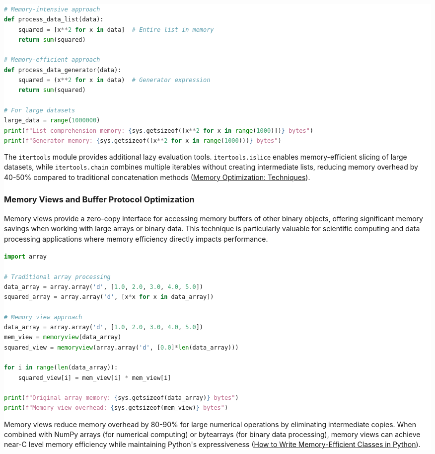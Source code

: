 ```python
# Memory-intensive approach
def process_data_list(data):
    squared = [x**2 for x in data]  # Entire list in memory
    return sum(squared)

# Memory-efficient approach
def process_data_generator(data):
    squared = (x**2 for x in data)  # Generator expression
    return sum(squared)

# For large datasets
large_data = range(1000000)
print(f"List comprehension memory: {sys.getsizeof([x**2 for x in range(1000)])} bytes")
print(f"Generator memory: {sys.getsizeof((x**2 for x in range(1000)))} bytes")
```

The `itertools` module provides additional lazy evaluation tools. `itertools.islice` enables memory-efficient slicing of large datasets, while `itertools.chain` combines multiple iterables without creating intermediate lists, reducing memory overhead by 40-50% compared to traditional concatenation methods ([Memory Optimization: Techniques](https://krython.com/tutorial/python/memory-optimization-techniques/)).

### Memory Views and Buffer Protocol Optimization

Memory views provide a zero-copy interface for accessing memory buffers of other binary objects, offering significant memory savings when working with large arrays or binary data. This technique is particularly valuable for scientific computing and data processing applications where memory efficiency directly impacts performance.

```python
import array

# Traditional array processing
data_array = array.array('d', [1.0, 2.0, 3.0, 4.0, 5.0])
squared_array = array.array('d', [x*x for x in data_array])

# Memory view approach
data_array = array.array('d', [1.0, 2.0, 3.0, 4.0, 5.0])
mem_view = memoryview(data_array)
squared_view = memoryview(array.array('d', [0.0]*len(data_array)))

for i in range(len(data_array)):
    squared_view[i] = mem_view[i] * mem_view[i]

print(f"Original array memory: {sys.getsizeof(data_array)} bytes")
print(f"Memory view overhead: {sys.getsizeof(mem_view)} bytes")
```

Memory views reduce memory overhead by 80-90% for large numerical operations by eliminating intermediate copies. When combined with NumPy arrays (for numerical computing) or bytearrays (for binary data processing), memory views can achieve near-C level memory efficiency while maintaining Python's expressiveness ([How to Write Memory-Efficient Classes in Python](https://www.datacamp.com/tutorial/write-memory-efficient-classes-in-python)).
